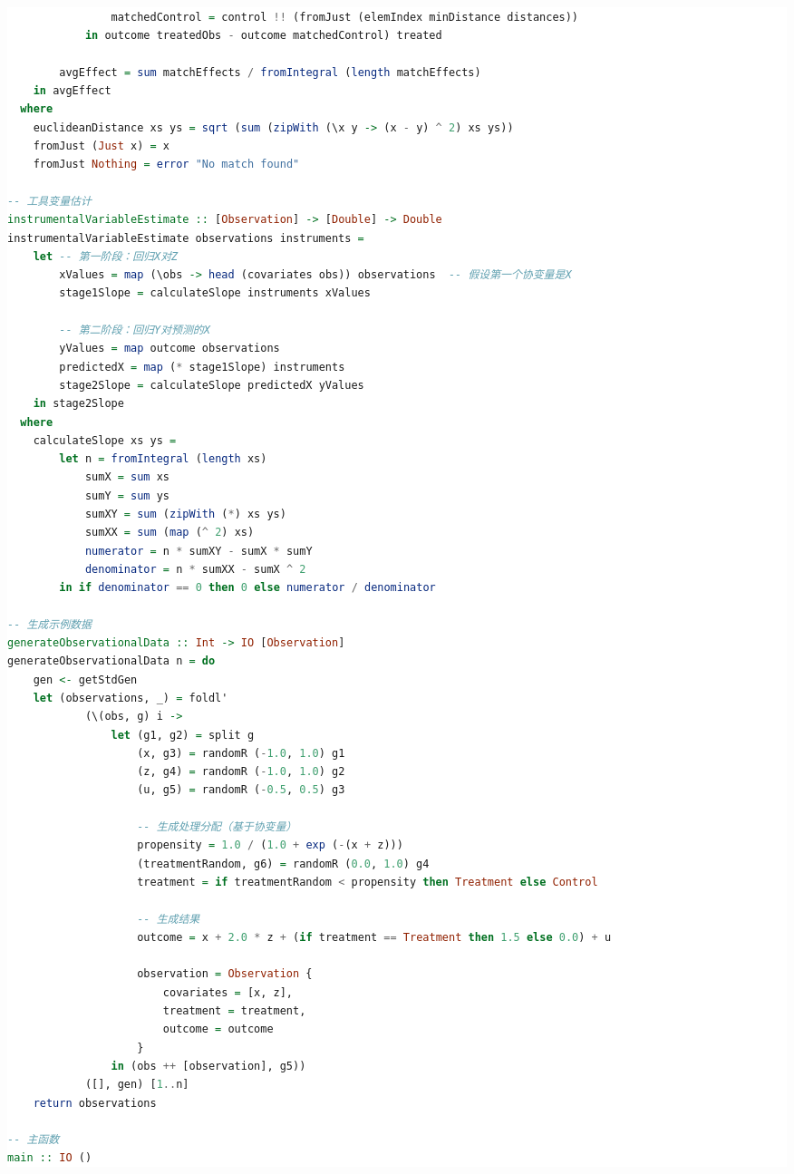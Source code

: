 ```haskell
                matchedControl = control !! (fromJust (elemIndex minDistance distances))
            in outcome treatedObs - outcome matchedControl) treated
        
        avgEffect = sum matchEffects / fromIntegral (length matchEffects)
    in avgEffect
  where
    euclideanDistance xs ys = sqrt (sum (zipWith (\x y -> (x - y) ^ 2) xs ys))
    fromJust (Just x) = x
    fromJust Nothing = error "No match found"

-- 工具变量估计
instrumentalVariableEstimate :: [Observation] -> [Double] -> Double
instrumentalVariableEstimate observations instruments =
    let -- 第一阶段：回归X对Z
        xValues = map (\obs -> head (covariates obs)) observations  -- 假设第一个协变量是X
        stage1Slope = calculateSlope instruments xValues
        
        -- 第二阶段：回归Y对预测的X
        yValues = map outcome observations
        predictedX = map (* stage1Slope) instruments
        stage2Slope = calculateSlope predictedX yValues
    in stage2Slope
  where
    calculateSlope xs ys =
        let n = fromIntegral (length xs)
            sumX = sum xs
            sumY = sum ys
            sumXY = sum (zipWith (*) xs ys)
            sumXX = sum (map (^ 2) xs)
            numerator = n * sumXY - sumX * sumY
            denominator = n * sumXX - sumX ^ 2
        in if denominator == 0 then 0 else numerator / denominator

-- 生成示例数据
generateObservationalData :: Int -> IO [Observation]
generateObservationalData n = do
    gen <- getStdGen
    let (observations, _) = foldl' 
            (\(obs, g) i -> 
                let (g1, g2) = split g
                    (x, g3) = randomR (-1.0, 1.0) g1
                    (z, g4) = randomR (-1.0, 1.0) g2
                    (u, g5) = randomR (-0.5, 0.5) g3
                    
                    -- 生成处理分配（基于协变量）
                    propensity = 1.0 / (1.0 + exp (-(x + z)))
                    (treatmentRandom, g6) = randomR (0.0, 1.0) g4
                    treatment = if treatmentRandom < propensity then Treatment else Control
                    
                    -- 生成结果
                    outcome = x + 2.0 * z + (if treatment == Treatment then 1.5 else 0.0) + u
                    
                    observation = Observation {
                        covariates = [x, z],
                        treatment = treatment,
                        outcome = outcome
                    }
                in (obs ++ [observation], g5)) 
            ([], gen) [1..n]
    return observations

-- 主函数
main :: IO ()
```